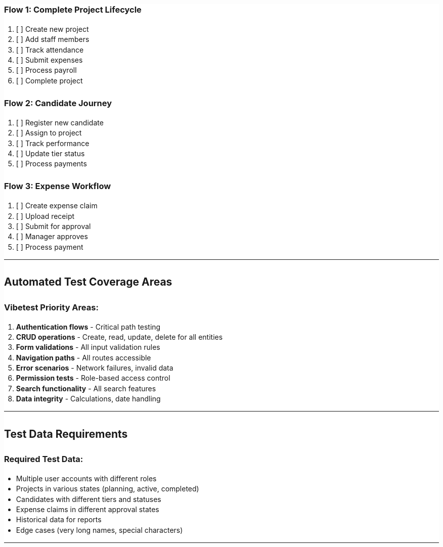 ### Flow 1: Complete Project Lifecycle
1. [ ] Create new project
2. [ ] Add staff members
3. [ ] Track attendance
4. [ ] Submit expenses
5. [ ] Process payroll
6. [ ] Complete project

### Flow 2: Candidate Journey
1. [ ] Register new candidate
2. [ ] Assign to project
3. [ ] Track performance
4. [ ] Update tier status
5. [ ] Process payments

### Flow 3: Expense Workflow
1. [ ] Create expense claim
2. [ ] Upload receipt
3. [ ] Submit for approval
4. [ ] Manager approves
5. [ ] Process payment

---

## Automated Test Coverage Areas

### Vibetest Priority Areas:
1. **Authentication flows** - Critical path testing
2. **CRUD operations** - Create, read, update, delete for all entities
3. **Form validations** - All input validation rules
4. **Navigation paths** - All routes accessible
5. **Error scenarios** - Network failures, invalid data
6. **Permission tests** - Role-based access control
7. **Search functionality** - All search features
8. **Data integrity** - Calculations, date handling

---

## Test Data Requirements

### Required Test Data:
- Multiple user accounts with different roles
- Projects in various states (planning, active, completed)
- Candidates with different tiers and statuses
- Expense claims in different approval states
- Historical data for reports
- Edge cases (very long names, special characters)

---
